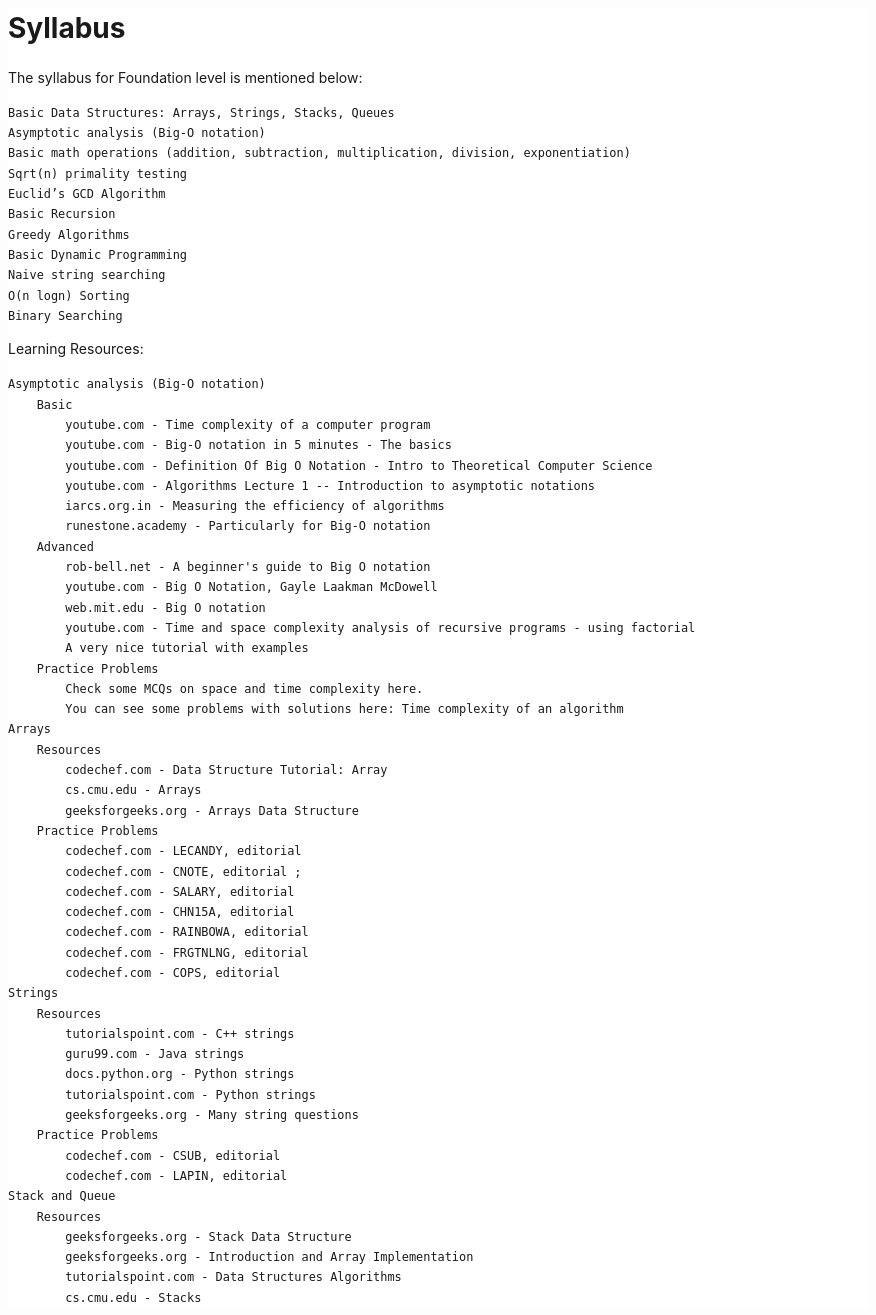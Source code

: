 # Syllabus

The syllabus for Foundation level is mentioned below:

    Basic Data Structures: Arrays, Strings, Stacks, Queues
    Asymptotic analysis (Big-O notation)
    Basic math operations (addition, subtraction, multiplication, division, exponentiation)
    Sqrt(n) primality testing
    Euclid’s GCD Algorithm
    Basic Recursion
    Greedy Algorithms
    Basic Dynamic Programming
    Naive string searching
    O(n logn) Sorting
    Binary Searching

Learning Resources:

    Asymptotic analysis (Big-O notation)
        Basic
            youtube.com - Time complexity of a computer program
            youtube.com - Big-O notation in 5 minutes - The basics
            youtube.com - Definition Of Big O Notation - Intro to Theoretical Computer Science
            youtube.com - Algorithms Lecture 1 -- Introduction to asymptotic notations
            iarcs.org.in - Measuring the efficiency of algorithms
            runestone.academy - Particularly for Big-O notation
        Advanced
            rob-bell.net - A beginner's guide to Big O notation
            youtube.com - Big O Notation, Gayle Laakman McDowell
            web.mit.edu - Big O notation
            youtube.com - Time and space complexity analysis of recursive programs - using factorial
            A very nice tutorial with examples
        Practice Problems
            Check some MCQs on space and time complexity here.
            You can see some problems with solutions here: Time complexity of an algorithm
    Arrays
        Resources
            codechef.com - Data Structure Tutorial: Array
            cs.cmu.edu - Arrays
            geeksforgeeks.org - Arrays Data Structure
        Practice Problems
            codechef.com - LECANDY, editorial
            codechef.com - CNOTE, editorial ;
            codechef.com - SALARY, editorial
            codechef.com - CHN15A, editorial
            codechef.com - RAINBOWA, editorial
            codechef.com - FRGTNLNG, editorial
            codechef.com - COPS, editorial
    Strings
        Resources
            tutorialspoint.com - C++ strings
            guru99.com - Java strings
            docs.python.org - Python strings
            tutorialspoint.com - Python strings
            geeksforgeeks.org - Many string questions
        Practice Problems
            codechef.com - CSUB, editorial
            codechef.com - LAPIN, editorial
    Stack and Queue
        Resources
            geeksforgeeks.org - Stack Data Structure
            geeksforgeeks.org - Introduction and Array Implementation
            tutorialspoint.com - Data Structures Algorithms
            cs.cmu.edu - Stacks